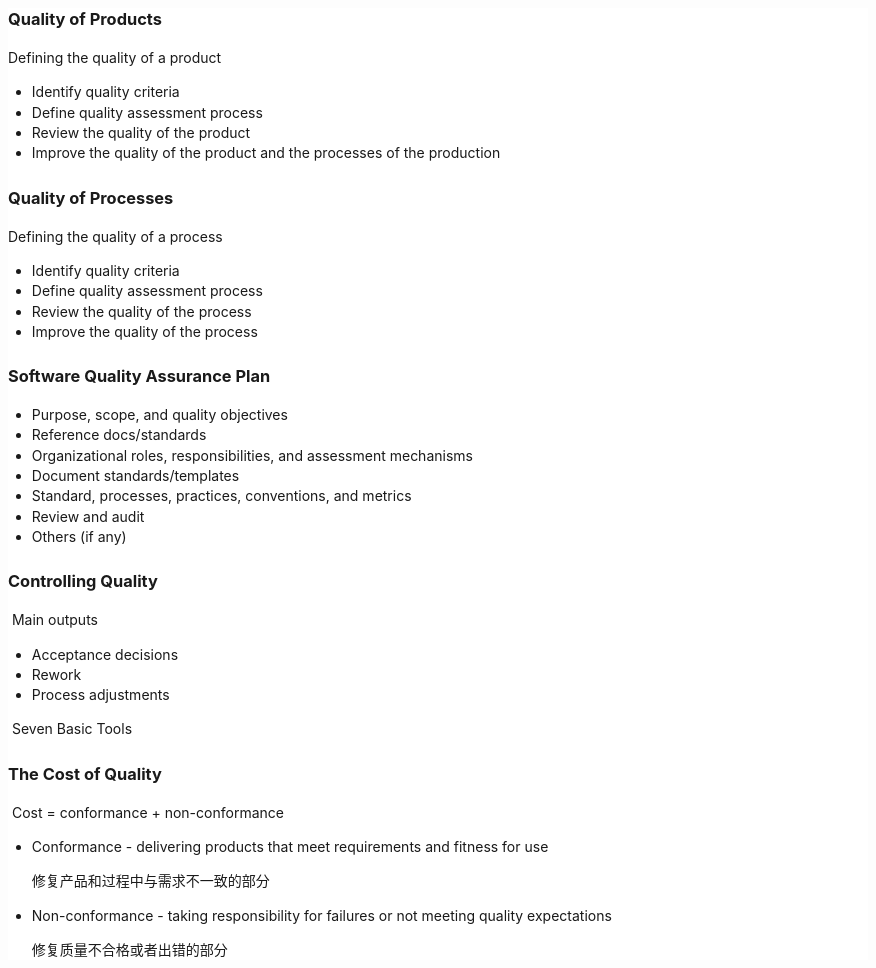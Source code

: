 
### Quality of Products

Defining the quality of a product

-   Identify quality criteria
-   Define quality assessment process
-   Review the quality of the product
-   Improve the quality of the product and the processes of the production



### Quality of Processes

Defining the quality of a process

-   Identify quality criteria
-   Define quality assessment process
-   Review the quality of the process
-   Improve the quality of the process



### Software Quality Assurance Plan

-   Purpose, scope, and quality objectives
-   Reference docs/standards
-   Organizational roles, responsibilities, and assessment mechanisms
-   Document standards/templates
-   Standard, processes, practices, conventions, and metrics
-   Review and audit
-   Others (if any)



### Controlling Quality

​	Main outputs

-   Acceptance decisions
-   Rework
-   Process adjustments

​	Seven Basic Tools



### The Cost of Quality

​	Cost = conformance + non-conformance

-   Conformance - delivering products that meet requirements and fitness for use

    修复产品和过程中与需求不一致的部分

-   Non-conformance - taking responsibility for failures or not meeting quality expectations

    修复质量不合格或者出错的部分

